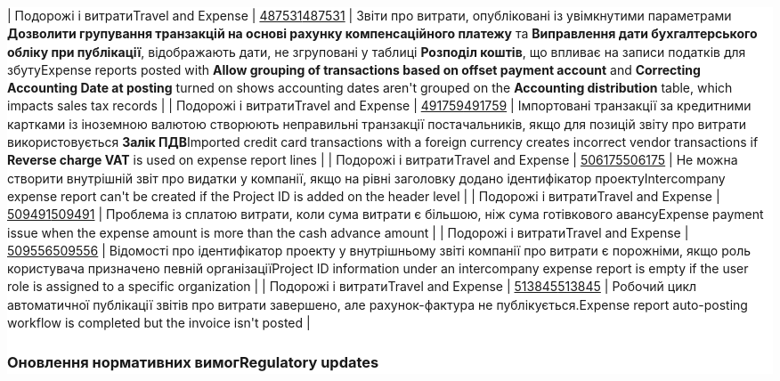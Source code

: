 | <span data-ttu-id="1ed7a-291">Подорожі і витрати</span><span class="sxs-lookup"><span data-stu-id="1ed7a-291">Travel   and Expense</span></span>                | [<span data-ttu-id="1ed7a-292">487531</span><span class="sxs-lookup"><span data-stu-id="1ed7a-292">487531</span></span>](https://fix.lcs.dynamics.com/Issue/Details/?bugId=487531)            | <span data-ttu-id="1ed7a-293">Звіти про витрати, опубліковані із увімкнутими параметрами **Дозволити групування транзакцій на основі рахунку компенсаційного платежу** та **Виправлення дати бухгалтерського обліку при публікації**, відображають дати, не згруповані у таблиці **Розподіл коштів**, що впливає на записи податків для збуту</span><span class="sxs-lookup"><span data-stu-id="1ed7a-293">Expense reports posted with **Allow grouping of transactions based on offset payment account** and **Correcting Accounting Date at posting** turned on shows accounting dates aren't grouped on the **Accounting distribution** table, which impacts sales tax records</span></span> |
| <span data-ttu-id="1ed7a-294">Подорожі і витрати</span><span class="sxs-lookup"><span data-stu-id="1ed7a-294">Travel   and Expense</span></span>                | [<span data-ttu-id="1ed7a-295">491759</span><span class="sxs-lookup"><span data-stu-id="1ed7a-295">491759</span></span>](https://fix.lcs.dynamics.com/Issue/Details/?bugId=491759)            | <span data-ttu-id="1ed7a-296">Імпортовані транзакції за кредитними картками із іноземною валютою створюють неправильні транзакції постачальників, якщо для позицій звіту про витрати використовується **Залік ПДВ**</span><span class="sxs-lookup"><span data-stu-id="1ed7a-296">Imported credit card transactions with a foreign currency creates incorrect vendor transactions if **Reverse charge VAT** is used on expense report lines</span></span>                                                                                                                     |
| <span data-ttu-id="1ed7a-297">Подорожі і витрати</span><span class="sxs-lookup"><span data-stu-id="1ed7a-297">Travel   and Expense</span></span>                | [<span data-ttu-id="1ed7a-298">506175</span><span class="sxs-lookup"><span data-stu-id="1ed7a-298">506175</span></span>](https://fix.lcs.dynamics.com/Issue/Details/?bugId=506175)            | <span data-ttu-id="1ed7a-299">Не можна створити внутрішній звіт про видатки у компанії, якщо на рівні заголовку додано ідентифікатор проекту</span><span class="sxs-lookup"><span data-stu-id="1ed7a-299">Intercompany expense report can't be created if the Project ID is added on the header level</span></span>                                                                                                                                                                 |
| <span data-ttu-id="1ed7a-300">Подорожі і витрати</span><span class="sxs-lookup"><span data-stu-id="1ed7a-300">Travel   and Expense</span></span>                | [<span data-ttu-id="1ed7a-301">509491</span><span class="sxs-lookup"><span data-stu-id="1ed7a-301">509491</span></span>](https://fix.lcs.dynamics.com/Issue/Details/?bugId=509491)            | <span data-ttu-id="1ed7a-302">Проблема із сплатою витрати, коли сума витрати є більшою, ніж сума готівкового авансу</span><span class="sxs-lookup"><span data-stu-id="1ed7a-302">Expense payment issue when the expense amount is more than the cash advance amount</span></span>                                                                                                                                                                          |
| <span data-ttu-id="1ed7a-303">Подорожі і витрати</span><span class="sxs-lookup"><span data-stu-id="1ed7a-303">Travel   and Expense</span></span>                | [<span data-ttu-id="1ed7a-304">509556</span><span class="sxs-lookup"><span data-stu-id="1ed7a-304">509556</span></span>](https://fix.lcs.dynamics.com/Issue/Details/?bugId=509556)            | <span data-ttu-id="1ed7a-305">Відомості про ідентифікатор проекту у внутрішньому звіті компанії про витрати є порожніми, якщо роль користувача призначено певній організації</span><span class="sxs-lookup"><span data-stu-id="1ed7a-305">Project ID information under an intercompany expense report is empty if the user role is assigned to a specific organization</span></span>                                                                                                                                           |
| <span data-ttu-id="1ed7a-306">Подорожі і витрати</span><span class="sxs-lookup"><span data-stu-id="1ed7a-306">Travel   and Expense</span></span>                | [<span data-ttu-id="1ed7a-307">513845</span><span class="sxs-lookup"><span data-stu-id="1ed7a-307">513845</span></span>](https://fix.lcs.dynamics.com/Issue/Details/?bugId=513845)            | <span data-ttu-id="1ed7a-308">Робочий цикл автоматичної публікації звітів про витрати завершено, але рахунок-фактура не публікується.</span><span class="sxs-lookup"><span data-stu-id="1ed7a-308">Expense report auto-posting workflow is completed but the invoice isn't posted</span></span>                                                                                                                                                                                          |

### <a name="regulatory-updates"></a><span data-ttu-id="1ed7a-309">Оновлення нормативних вимог</span><span class="sxs-lookup"><span data-stu-id="1ed7a-309">Regulatory updates</span></span>